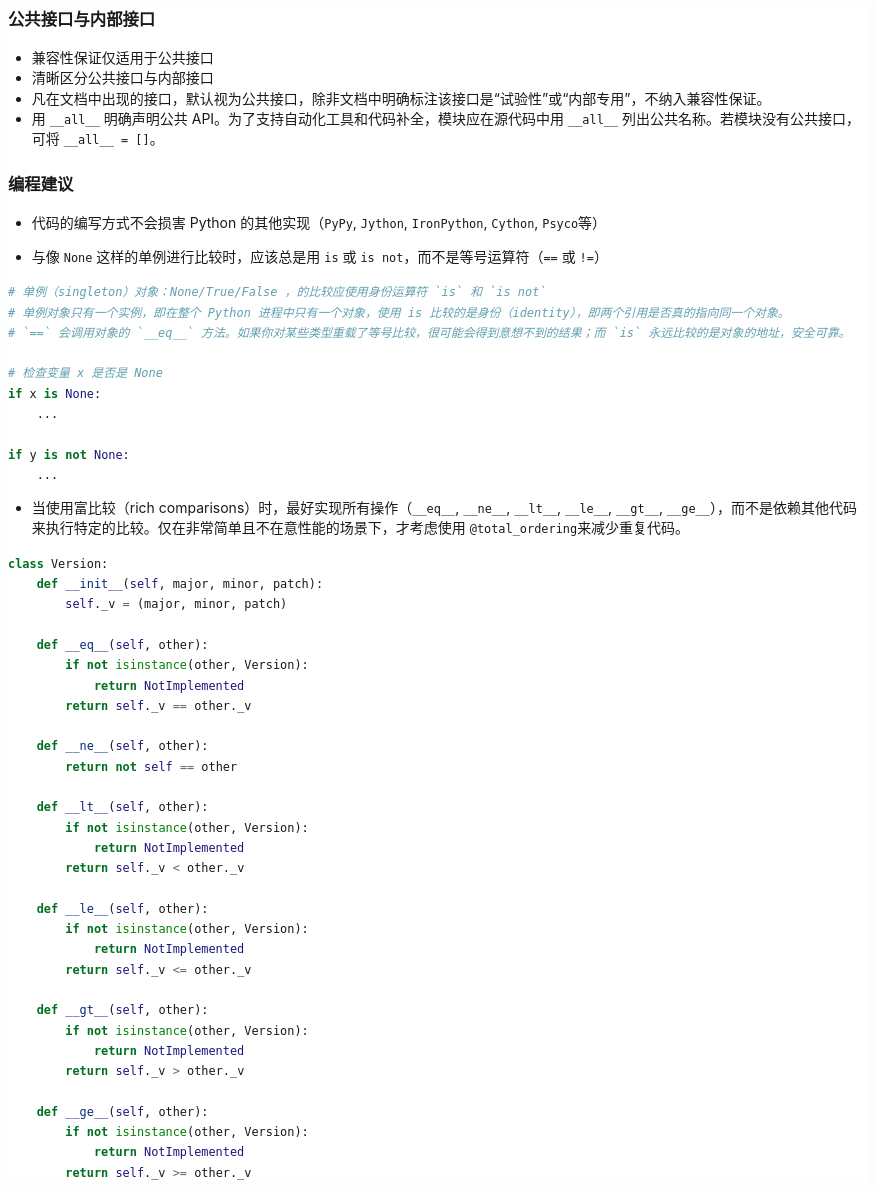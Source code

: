 ### 公共接口与内部接口
- 兼容性保证仅适用于公共接口
- 清晰区分公共接口与内部接口
- 凡在文档中出现的接口，默认视为公共接口，除非文档中明确标注该接口是“试验性”或“内部专用”，不纳入兼容性保证。
- 用 `__all__` 明确声明公共 API。为了支持自动化工具和代码补全，模块应在源代码中用 `__all__` 列出公共名称。若模块没有公共接口，可将 `__all__ = []`。

### 编程建议
- 代码的编写方式不会损害 Python 的其他实现（`PyPy`, `Jython`, `IronPython`, `Cython`, `Psyco`等）

- 与像 `None` 这样的单例进行比较时，应该总是用 `is` 或 `is not`，而不是等号运算符（`==` 或 `!=`）
```python
# 单例（singleton）对象：None/True/False ，的比较应使用身份运算符 `is` 和 `is not`
# 单例对象只有一个实例，即在整个 Python 进程中只有一个对象，使用 is 比较的是身份（identity），即两个引用是否真的指向同一个对象。
# `==` 会调用对象的 `__eq__` 方法。如果你对某些类型重载了等号比较，很可能会得到意想不到的结果；而 `is` 永远比较的是对象的地址，安全可靠。

# 检查变量 x 是否是 None
if x is None:
    ...

if y is not None:
    ...
```

- 当使用富比较（rich comparisons）时，最好实现所有操作（`__eq__`, `__ne__`, `__lt__`, `__le__`, `__gt__`, `__ge__`），而不是依赖其他代码来执行特定的比较。仅在非常简单且不在意性能的场景下，才考虑使用 `@total_ordering`来减少重复代码。
```python
class Version:
    def __init__(self, major, minor, patch):
        self._v = (major, minor, patch)

    def __eq__(self, other):
        if not isinstance(other, Version):
            return NotImplemented
        return self._v == other._v

    def __ne__(self, other):
        return not self == other

    def __lt__(self, other):
        if not isinstance(other, Version):
            return NotImplemented
        return self._v < other._v

    def __le__(self, other):
        if not isinstance(other, Version):
            return NotImplemented
        return self._v <= other._v

    def __gt__(self, other):
        if not isinstance(other, Version):
            return NotImplemented
        return self._v > other._v

    def __ge__(self, other):
        if not isinstance(other, Version):
            return NotImplemented
        return self._v >= other._v
```
